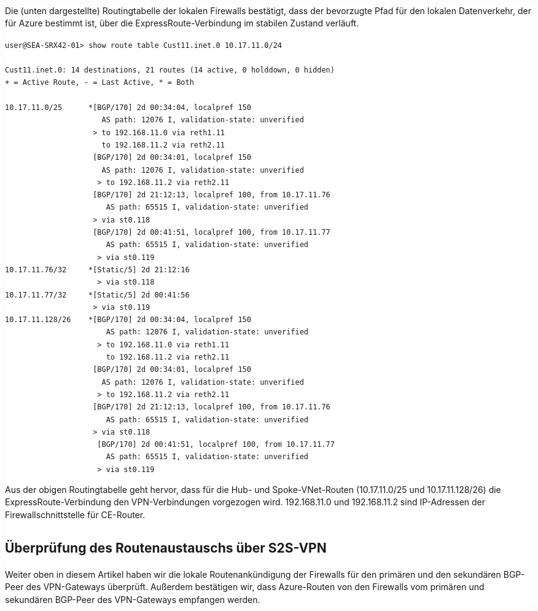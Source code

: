 Die (unten dargestellte) Routingtabelle der lokalen Firewalls bestätigt, dass der bevorzugte Pfad für den lokalen Datenverkehr, der für Azure bestimmt ist, über die ExpressRoute-Verbindung im stabilen Zustand verläuft.

```console
user@SEA-SRX42-01> show route table Cust11.inet.0 10.17.11.0/24

Cust11.inet.0: 14 destinations, 21 routes (14 active, 0 holddown, 0 hidden)
+ = Active Route, - = Last Active, * = Both

10.17.11.0/25      *[BGP/170] 2d 00:34:04, localpref 150
                      AS path: 12076 I, validation-state: unverified
                    > to 192.168.11.0 via reth1.11
                      to 192.168.11.2 via reth2.11
                    [BGP/170] 2d 00:34:01, localpref 150
                      AS path: 12076 I, validation-state: unverified
                     > to 192.168.11.2 via reth2.11
                    [BGP/170] 2d 21:12:13, localpref 100, from 10.17.11.76
                       AS path: 65515 I, validation-state: unverified
                    > via st0.118
                    [BGP/170] 2d 00:41:51, localpref 100, from 10.17.11.77
                       AS path: 65515 I, validation-state: unverified
                     > via st0.119
10.17.11.76/32     *[Static/5] 2d 21:12:16
                     > via st0.118
10.17.11.77/32     *[Static/5] 2d 00:41:56
                    > via st0.119
10.17.11.128/26    *[BGP/170] 2d 00:34:04, localpref 150
                       AS path: 12076 I, validation-state: unverified
                     > to 192.168.11.0 via reth1.11
                       to 192.168.11.2 via reth2.11
                    [BGP/170] 2d 00:34:01, localpref 150
                      AS path: 12076 I, validation-state: unverified
                     > to 192.168.11.2 via reth2.11
                    [BGP/170] 2d 21:12:13, localpref 100, from 10.17.11.76
                       AS path: 65515 I, validation-state: unverified
                    > via st0.118
                     [BGP/170] 2d 00:41:51, localpref 100, from 10.17.11.77
                       AS path: 65515 I, validation-state: unverified
                     > via st0.119
```

Aus der obigen Routingtabelle geht hervor, dass für die Hub- und Spoke-VNet-Routen (10.17.11.0/25 und 10.17.11.128/26) die ExpressRoute-Verbindung den VPN-Verbindungen vorgezogen wird. 192.168.11.0 und 192.168.11.2 sind IP-Adressen der Firewallschnittstelle für CE-Router.

## <a name="validation-of-route-exchange-over-s2s-vpn"></a>Überprüfung des Routenaustauschs über S2S-VPN

Weiter oben in diesem Artikel haben wir die lokale Routenankündigung der Firewalls für den primären und den sekundären BGP-Peer des VPN-Gateways überprüft. Außerdem bestätigen wir, dass Azure-Routen von den Firewalls vom primären und sekundären BGP-Peer des VPN-Gateways empfangen werden.


[1]: ./media/use-s2s-vpn-as-backup-for-expressroute-privatepeering/topology.png "Beispieltopologie"
[2]: ./media/use-s2s-vpn-as-backup-for-expressroute-privatepeering/vpn-gw-config.png "VPN-GW – Konfiguration"
[DR-PP]: https://docs.microsoft.com/azure/expressroute/designing-for-disaster-recovery-with-expressroute-privatepeering
[Conf-CoExist]: https://docs.microsoft.com/azure/expressroute/expressroute-howto-coexist-resource-manager
[HA]: https://docs.microsoft.com/azure/expressroute/designing-for-high-availability-with-expressroute
[VPN Troubleshoot]: https://docs.microsoft.com/azure/vpn-gateway/vpn-gateway-troubleshoot-site-to-site-cannot-connect
[VPN-alerts]: https://docs.microsoft.com/azure/vpn-gateway/vpn-gateway-howto-setup-alerts-virtual-network-gateway-metric
[BFD]: https://docs.microsoft.com/azure/expressroute/expressroute-bfd
[RST]: https://docs.microsoft.com/azure/expressroute/expressroute-howto-reset-peering